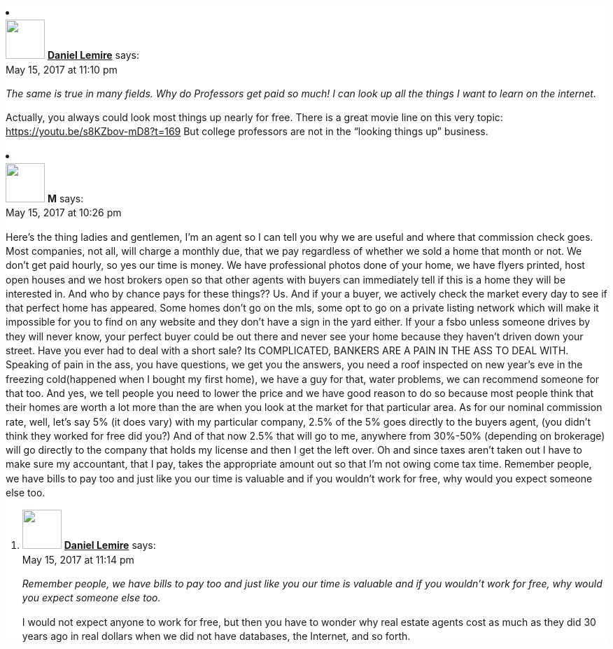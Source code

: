 <li id="comment-279798" class="comment byuser comment-author-lemire bypostauthor even depth-2">
<div class="comment-author vcard">
<img alt src="https://secure.gravatar.com/avatar/2ca999bef9535950f5b84281a4dab006?s=56&#038;d=mm&#038;r=g" srcset="https://secure.gravatar.com/avatar/2ca999bef9535950f5b84281a4dab006?s=112&#038;d=mm&#038;r=g 2x" class="avatar avatar-56 photo" height="56" width="56" loading="lazy" decoding="async" /> <b class="fn"><a href="https://lemire.me/en/" class="url" rel="ugc">Daniel Lemire</a></b> <span class="says">says:</span> </div>
<div class="comment-metadata"><time datetime="2017-05-15T23:10:17+00:00">May 15, 2017 at 11:10 pm</time></a> </div>
<div class="comment-content">
<p><em>The same is true in many fields. Why do Professors get paid so much! I can look up all the things I want to learn on the internet.</em></p>
<p>Actually, you always could look most things up nearly for free. There is a great movie line on this very topic: <a href="https://youtu.be/s8KZbov-mD8?t=169" rel="nofollow ugc">https://youtu.be/s8KZbov-mD8?t=169</a> But college professors are not in the &ldquo;looking things up&rdquo; business.</p>
</div>
</li>
</ol>
</li>
<li id="comment-279793" class="comment odd alt thread-even depth-1 parent">
<div class="comment-author vcard">
<img alt src="https://secure.gravatar.com/avatar/7dc29eeb1bc640dc3addcf7f1b3f2fef?s=56&#038;d=mm&#038;r=g" srcset="https://secure.gravatar.com/avatar/7dc29eeb1bc640dc3addcf7f1b3f2fef?s=112&#038;d=mm&#038;r=g 2x" class="avatar avatar-56 photo" height="56" width="56" loading="lazy" decoding="async" /> <b class="fn">M</b> <span class="says">says:</span> </div>
<div class="comment-metadata"><time datetime="2017-05-15T22:26:57+00:00">May 15, 2017 at 10:26 pm</time></a> </div>
<div class="comment-content">
<p>Here&rsquo;s the thing ladies and gentlemen, I&rsquo;m an agent so I can tell you why we are useful and where that commission check goes. Most companies, not all, will charge a monthly due, that we pay regardless of whether we sold a home that month or not. We don&rsquo;t get paid hourly, so yes our time is money. We have professional photos done of your home, we have flyers printed, host open houses and we host brokers open so that other agents with buyers can immediately tell if this is a home they will be interested in. And who by chance pays for these things?? Us. And if your a buyer, we actively check the market every day to see if that perfect home has appeared. Some homes don&rsquo;t go on the mls, some opt to go on a private listing network which will make it impossible for you to find on any website and they don&rsquo;t have a sign in the yard either. If your a fsbo unless someone drives by they will never know, your perfect buyer could be out there and never see your home because they haven&rsquo;t driven down your street. Have you ever had to deal with a short sale? Its COMPLICATED, BANKERS ARE A PAIN IN THE ASS TO DEAL WITH. Speaking of pain in the ass, you have questions, we get you the answers, you need a roof inspected on new year&rsquo;s eve in the freezing cold(happened when I bought my first home), we have a guy for that, water problems, we can recommend someone for that too. And yes, we tell people you need to lower the price and we have good reason to do so because most people think that their homes are worth a lot more than the are when you look at the market for that particular area. As for our nominal commission rate, well, let&rsquo;s say 5% (it does vary) with my particular company, 2.5% of the 5% goes directly to the buyers agent, (you didn&rsquo;t think they worked for free did you?) And of that now 2.5% that will go to me, anywhere from 30%-50% (depending on brokerage) will go directly to the company that holds my license and then I get the left over. Oh and since taxes aren&rsquo;t taken out I have to make sure my accountant, that I pay, takes the appropriate amount out so that I&rsquo;m not owing come tax time. Remember people, we have bills to pay too and just like you our time is valuable and if you wouldn&rsquo;t work for free, why would you expect someone else too.</p>
</div>
<ol class="children">
<li id="comment-279799" class="comment byuser comment-author-lemire bypostauthor even depth-2 parent">
<div class="comment-author vcard">
<img alt src="https://secure.gravatar.com/avatar/2ca999bef9535950f5b84281a4dab006?s=56&#038;d=mm&#038;r=g" srcset="https://secure.gravatar.com/avatar/2ca999bef9535950f5b84281a4dab006?s=112&#038;d=mm&#038;r=g 2x" class="avatar avatar-56 photo" height="56" width="56" loading="lazy" decoding="async" /> <b class="fn"><a href="https://lemire.me/en/" class="url" rel="ugc">Daniel Lemire</a></b> <span class="says">says:</span> </div>
<div class="comment-metadata"><time datetime="2017-05-15T23:14:30+00:00">May 15, 2017 at 11:14 pm</time></a> </div>
<div class="comment-content">
<p><em>Remember people, we have bills to pay too and just like you our time is valuable and if you wouldn&rsquo;t work for free, why would you expect someone else too.</em></p>
<p>I would not expect anyone to work for free, but then you have to wonder why real estate agents cost as much as they did 30 years ago in real dollars when we did not have databases, the Internet, and so forth.</p>
</div>
<ol class="children">